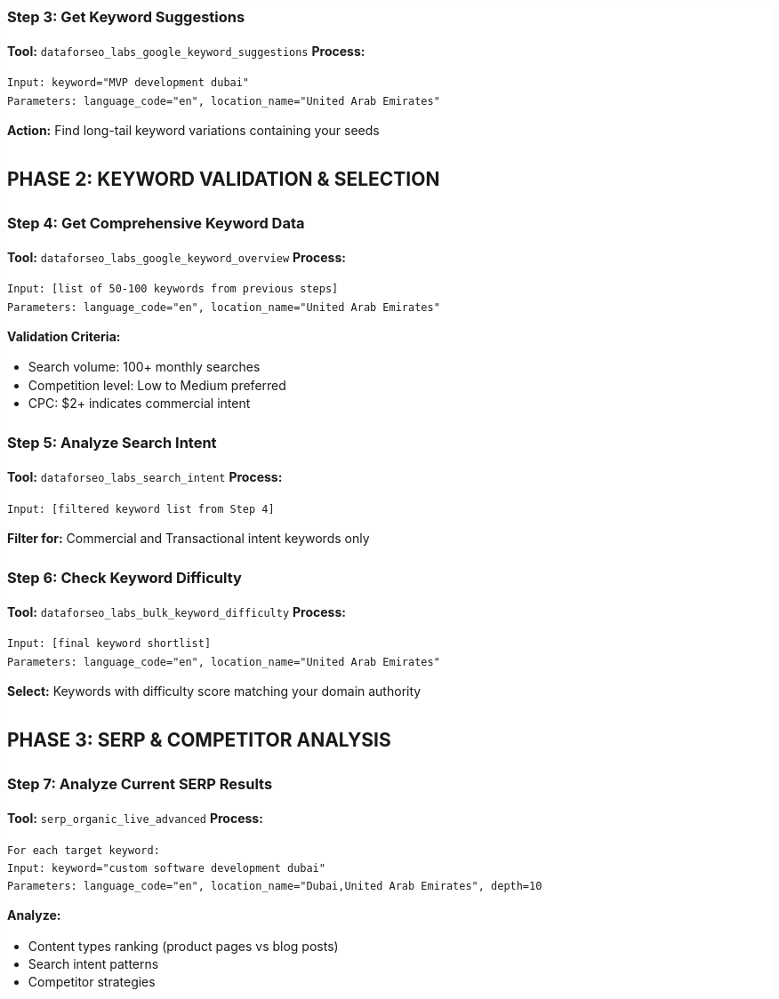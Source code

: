 ### Step 3: Get Keyword Suggestions
**Tool:** `dataforseo_labs_google_keyword_suggestions`
**Process:**
```
Input: keyword="MVP development dubai"
Parameters: language_code="en", location_name="United Arab Emirates"
```
**Action:** Find long-tail keyword variations containing your seeds

## PHASE 2: KEYWORD VALIDATION & SELECTION

### Step 4: Get Comprehensive Keyword Data
**Tool:** `dataforseo_labs_google_keyword_overview`
**Process:**
```
Input: [list of 50-100 keywords from previous steps]
Parameters: language_code="en", location_name="United Arab Emirates"
```
**Validation Criteria:**
- Search volume: 100+ monthly searches
- Competition level: Low to Medium preferred
- CPC: $2+ indicates commercial intent

### Step 5: Analyze Search Intent
**Tool:** `dataforseo_labs_search_intent`
**Process:**
```
Input: [filtered keyword list from Step 4]
```
**Filter for:** Commercial and Transactional intent keywords only

### Step 6: Check Keyword Difficulty
**Tool:** `dataforseo_labs_bulk_keyword_difficulty`
**Process:**
```
Input: [final keyword shortlist]
Parameters: language_code="en", location_name="United Arab Emirates"
```
**Select:** Keywords with difficulty score matching your domain authority

## PHASE 3: SERP & COMPETITOR ANALYSIS

### Step 7: Analyze Current SERP Results
**Tool:** `serp_organic_live_advanced`
**Process:**
```
For each target keyword:
Input: keyword="custom software development dubai"
Parameters: language_code="en", location_name="Dubai,United Arab Emirates", depth=10
```
**Analyze:**
- Content types ranking (product pages vs blog posts)
- Search intent patterns
- Competitor strategies
